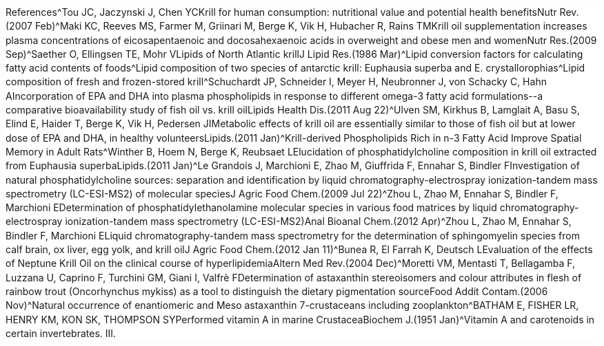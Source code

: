 References^Tou JC, Jaczynski J, Chen YCKrill for human consumption: nutritional value and potential health benefitsNutr Rev.(2007 Feb)^Maki KC, Reeves MS, Farmer M, Griinari M, Berge K, Vik H, Hubacher R, Rains TMKrill oil supplementation increases plasma concentrations of eicosapentaenoic and docosahexaenoic acids in overweight and obese men and womenNutr Res.(2009 Sep)^Saether O, Ellingsen TE, Mohr VLipids of North Atlantic krillJ Lipid Res.(1986 Mar)^Lipid conversion factors for calculating fatty acid contents of foods^Lipid composition of two species of antarctic krill: Euphausia superba and E. crystallorophias^Lipid composition of fresh and frozen\-stored krill^Schuchardt JP, Schneider I, Meyer H, Neubronner J, von Schacky C, Hahn AIncorporation of EPA and DHA into plasma phospholipids in response to different omega\-3 fatty acid formulations\-\-a comparative bioavailability study of fish oil vs. krill oilLipids Health Dis.(2011 Aug 22)^Ulven SM, Kirkhus B, Lamglait A, Basu S, Elind E, Haider T, Berge K, Vik H, Pedersen JIMetabolic effects of krill oil are essentially similar to those of fish oil but at lower dose of EPA and DHA, in healthy volunteersLipids.(2011 Jan)^Krill\-derived Phospholipids Rich in n\-3 Fatty Acid Improve Spatial Memory in Adult Rats^Winther B, Hoem N, Berge K, Reubsaet LElucidation of phosphatidylcholine composition in krill oil extracted from Euphausia superbaLipids.(2011 Jan)^Le Grandois J, Marchioni E, Zhao M, Giuffrida F, Ennahar S, Bindler FInvestigation of natural phosphatidylcholine sources: separation and identification by liquid chromatography\-electrospray ionization\-tandem mass spectrometry (LC\-ESI\-MS2\) of molecular speciesJ Agric Food Chem.(2009 Jul 22)^Zhou L, Zhao M, Ennahar S, Bindler F, Marchioni EDetermination of phosphatidylethanolamine molecular species in various food matrices by liquid chromatography\-electrospray ionization\-tandem mass spectrometry (LC\-ESI\-MS2\)Anal Bioanal Chem.(2012 Apr)^Zhou L, Zhao M, Ennahar S, Bindler F, Marchioni ELiquid chromatography\-tandem mass spectrometry for the determination of sphingomyelin species from calf brain, ox liver, egg yolk, and krill oilJ Agric Food Chem.(2012 Jan 11)^Bunea R, El Farrah K, Deutsch LEvaluation of the effects of Neptune Krill Oil on the clinical course of hyperlipidemiaAltern Med Rev.(2004 Dec)^Moretti VM, Mentasti T, Bellagamba F, Luzzana U, Caprino F, Turchini GM, Giani I, Valfrè FDetermination of astaxanthin stereoisomers and colour attributes in flesh of rainbow trout (Oncorhynchus mykiss) as a tool to distinguish the dietary pigmentation sourceFood Addit Contam.(2006 Nov)^Natural occurrence of enantiomeric and Meso astaxanthin 7\-crustaceans including zooplankton^BATHAM E, FISHER LR, HENRY KM, KON SK, THOMPSON SYPerformed vitamin A in marine CrustaceaBiochem J.(1951 Jan)^Vitamin A and carotenoids in certain invertebrates. III.